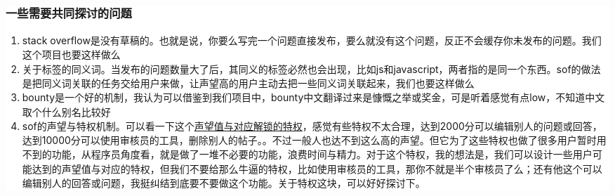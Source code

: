    
   
   ### 一些需要共同探讨的问题
   
   1. stack overflow是没有草稿的。也就是说，你要么写完一个问题直接发布，要么就没有这个问题，反正不会缓存你未发布的问题。我们这个项目也要这样做么
   2. 关于标签的同义词。当发布的问题数量大了后，其同义的标签必然也会出现，比如js和javascript，两者指的是同一个东西。sof的做法是把同义词关联的任务交给用户来做，让声望高的用户主动去把一些同义词关联起来，我们也要这样做么
   3. bounty是一个好的机制，我认为可以借鉴到我们项目中，bounty中文翻译过来是慷慨之举或奖金，可是听着感觉有点low，不知道中文取个什么别名比较好
   4. sof的声望与特权机制。可以看一下这个[声望值与对应解锁的特权](https://stackoverflow.com/help/privileges)，感觉有些特权不太合理，达到2000分可以编辑别人的问题或回答，达到10000分可以使用审核员的工具，删除别人的帖子。。不过一般人也达不到这么高的声望。但它为了这些特权也做了很多用户暂时用不到的功能，从程序员角度看，就是做了一堆不必要的功能，浪费时间与精力。对于这个特权，我的想法是，我们可以设计一些用户可能达到的声望值与对应的特权，但我们不要给那么牛逼的特权，比如使用审核员的工具，那你不就是半个审核员了么；还有他这个可以编辑别人的回答或问题，我挺纠结到底要不要做这个功能。关于特权这块，可以好好探讨下。
